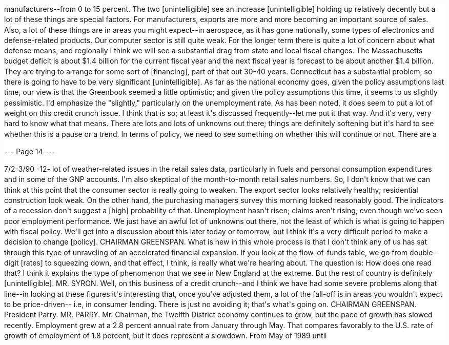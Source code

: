 manufacturers--from 0 to 15 percent. The two [unintelligible] see an
increase [unintelligible] holding up relatively decently but a lot of
these things are special factors. For manufacturers, exports are more
and more becoming an important source of sales. Also, a lot of these
things are in areas you might expect--in aerospace, as it has gone
nationally, some types of electronics and defense-related products.
Our computer sector is still quite weak. For the longer term there is
quite a lot of concern about what defense means, and regionally I
think we will see a substantial drag from state and local fiscal
changes. The Massachusetts budget deficit is about $1.4 billion for
the current fiscal year and the next fiscal year is forecast to be
about another $1.4 billion. They are trying to arrange for some sort
of [financing], part of that out 30-40 years. Connecticut has a
substantial problem, so there is going to have to be very significant
[unintelligible].
As far as the national economy goes, given the policy
assumptions last time, our view is that the Greenbook seemed a little
optimistic; and given the policy assumptions this time, it seems to us
slightly pessimistic. I'd emphasize the "slightly," particularly on
the unemployment rate. As has been noted, it does seem to put a lot
of weight on this credit crunch issue. I think that is so; at least
it's discussed frequently--let me put it that way. And it's very,
very hard to know what that means. There are lots and lots of
unknowns out there; things are definitely softening but it's hard to
see whether this is a pause or a trend. In terms of policy, we need
to see something on whether this will continue or not. There are a

--- Page 14 ---

7/2-3/90 -12-
lot of weather-related issues in the retail sales data, particularly
in fuels and personal consumption expenditures and in some of the GNP
accounts. I'm also skeptical of the month-to-month retail sales
numbers. So, I don't know that we can think at this point that the
consumer sector is really going to weaken. The export sector looks
relatively healthy; residential construction look weak. On the other
hand, the purchasing managers survey this morning looked reasonably
good. The indicators of a recession don't suggest a [high]
probability of that. Unemployment hasn't risen; claims aren't rising,
even though we've seen poor employment performance. We just have an
awful lot of unknowns out there, not the least of which is what is
going to happen with fiscal policy. We'll get into a discussion about
this later today or tomorrow, but I think it's a very difficult period
to make a decision to change [policy].
CHAIRMAN GREENSPAN. What is new in this whole process is
that I don't think any of us has sat through this type of unraveling
of an accelerated financial expansion. If you look at the
flow-of-funds table, we go from double-digit [rates] to squeezing
down, and that effect, I think, is really what we're hearing about.
The question is: How does one read that? I think it explains the type
of phenomenon that we see in New England at the extreme. But the rest
of country is definitely [unintelligible].
MR. SYRON. Well, on this business of a credit crunch--and I
think we have had some severe problems along that line--in looking at
these figures it's interesting that, once you've adjusted them, a lot
of the fall-off is in areas you wouldn't expect to be price-driven--
i.e, in consumer lending. There is just no avoiding it; that's what's
going on.
CHAIRMAN GREENSPAN. President Parry.
MR. PARRY. Mr. Chairman, the Twelfth District economy
continues to grow, but the pace of growth has slowed recently.
Employment grew at a 2.8 percent annual rate from January through May.
That compares favorably to the U.S. rate of growth of employment of
1.8 percent, but it does represent a slowdown. From May of 1989 until